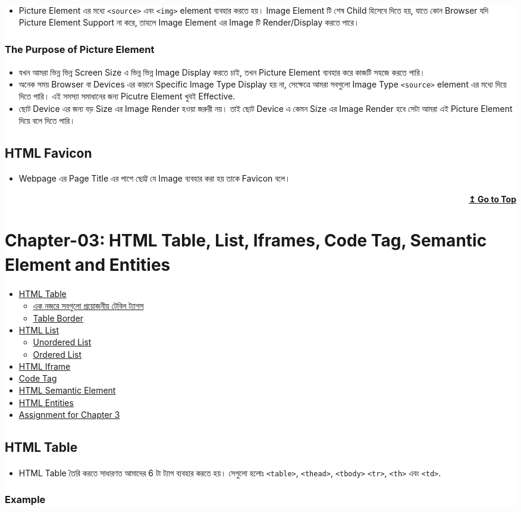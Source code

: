 - Picture Element এর মধ্যে `<source>` এবং `<img>` element ব্যবহার করতে হয়। Image Element টি শেষ Child হিসেবে দিতে হয়, যাতে কোন Browser যদি Picture Element Support না করে, তাহলে Image Element এর Image টি Render/Display করতে পারে।

### The Purpose of Picture Element

- যখন আমরা ভিন্ন ভিন্ন Screen Size এ ভিন্ন ভিন্ন Image Display করতে চাই, তখন Picture Element ব্যবহার করে কাজটি সহজে করতে পারি।
- অনেক সময় Browser বা Devices এর কারনে Specific Image Type Display হয় না, সেক্ষেত্রে আমরা সবগুলো Image Type `<source>` element এর মধ্যে দিয়ে দিতে পারি। এই সমস্যা সমাধানের জন্য Picutre Element খুবই Effective.
- ছোট Device এর জন্য বড় Size এর Image Render হওয়া জরুরী নয়। তাই ছোট Device এ কেমন Size এর Image Render হবে সেটা আমরা এই Picture Element দিয়ে বলে দিতে পারি।

## HTML Favicon

- Webpage এর Page Title এর পাশে ছোট্ট যে Image ব্যবহার করা হয় তাকে Favicon বলে।

<div align="right">
    <b><a href="#learn-html-and-css-in-30-chapters">↥ Go to Top</a></b>
</div>

# Chapter-03: HTML Table, List, Iframes, Code Tag, Semantic Element and Entities

- [HTML Table](#html-table)
  - [এক নজরে সবগুলো প্রয়োজনীয় টেবিল ট্যাগস](#এক-নজরে-সবগুলো-প্রয়োজনীয়-টেবিল-ট্যাগস)
  - [Table Border](#table-border)
- [HTML List](#html-list)
  - [Unordered List](#unordered-list)
  - [Ordered List](#ordered-list)
- [HTML Iframe](#html-iframe)
- [Code Tag](#code-tag)
- [HTML Semantic Element](#html-semantic-element)
- [HTML Entities](#html-entities)
- [Assignment for Chapter 3](#assignments-for-chapter-3)

## HTML Table

- HTML Table তৈরি করতে সাধারণত আমাদের 6 টা ট্যাগ ব্যবহার করতে হয়। সেগুলো হলোঃ `<table>`, `<thead>`, `<tbody>` `<tr>`, `<th>` এবং `<td>`.

### Example
